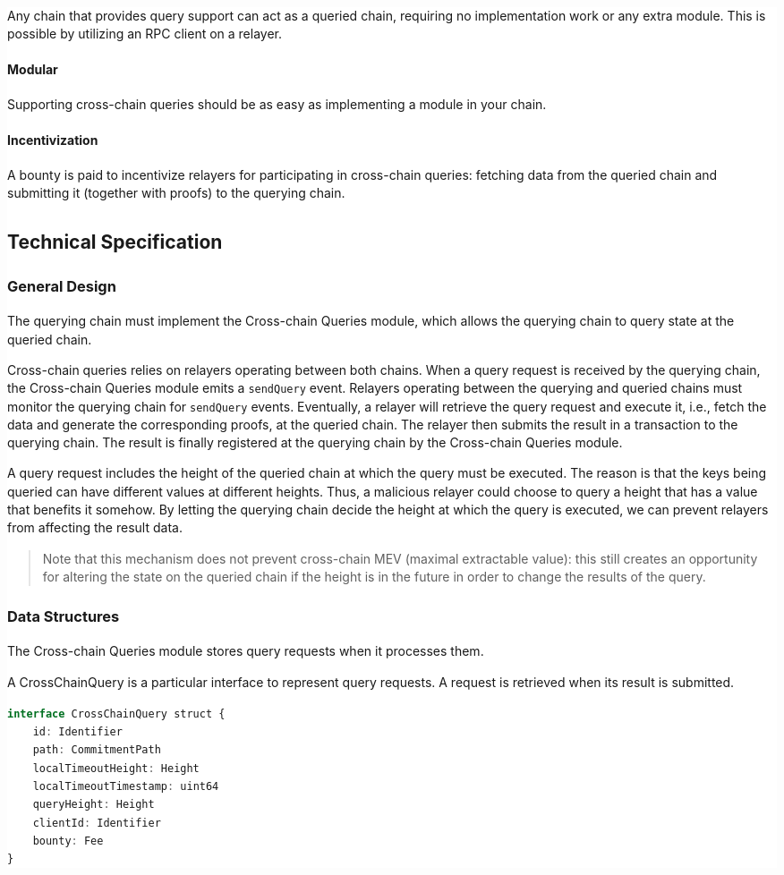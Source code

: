 Any chain that provides query support can act as a queried chain, requiring no implementation work or any extra module. This is possible by utilizing an RPC client on a relayer.

#### Modular

Supporting cross-chain queries should be as easy as implementing a module in your chain.

#### Incentivization

A bounty is paid to incentivize relayers for participating in cross-chain queries: fetching data from the queried chain and submitting it (together with proofs) to the querying chain.

## Technical Specification

### General Design 

The querying chain must implement the Cross-chain Queries module, which allows the querying chain to query state at the queried chain. 

Cross-chain queries relies on relayers operating between both chains. When a query request is received by the querying chain, the Cross-chain Queries module emits a `sendQuery` event. Relayers operating between the querying and queried chains must monitor the querying chain for `sendQuery` events. Eventually, a relayer will retrieve the query request and execute it, i.e., fetch the data and generate the corresponding proofs, at the queried chain. The relayer then submits the result in a transaction to the querying chain. The result is finally registered at the querying chain by the Cross-chain Queries module. 

A query request includes the height of the queried chain at which the query must be executed. The reason is that the keys being queried can have different values at different heights. Thus, a malicious relayer could choose to query a height that has a value that benefits it somehow. By letting the querying chain decide the height at which the query is executed, we can prevent relayers from affecting the result data.

> Note that this mechanism does not prevent cross-chain MEV (maximal extractable value): this still creates an opportunity for altering the state on the queried chain if the height is in the future in order to change the results of the query.

### Data Structures

The Cross-chain Queries module stores query requests when it processes them. 

A CrossChainQuery is a particular interface to represent query requests. A request is retrieved when its result is submitted.

```typescript
interface CrossChainQuery struct {
    id: Identifier
    path: CommitmentPath
    localTimeoutHeight: Height
    localTimeoutTimestamp: uint64
    queryHeight: Height
    clientId: Identifier
    bounty: Fee
}
```

